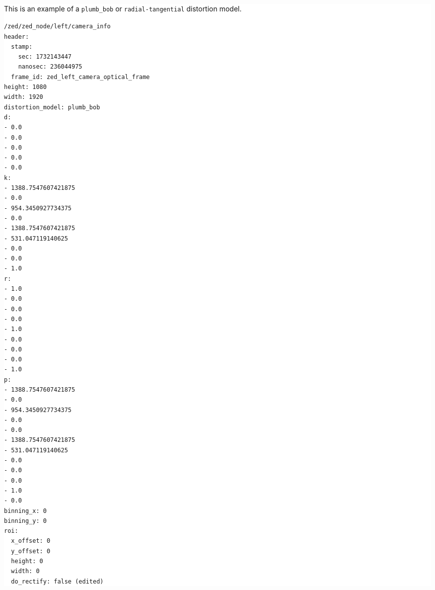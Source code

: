 This is an example of a `plumb_bob` or `radial-tangential` distortion model.
```
/zed/zed_node/left/camera_info
header:
  stamp:
    sec: 1732143447
    nanosec: 236044975
  frame_id: zed_left_camera_optical_frame
height: 1080
width: 1920
distortion_model: plumb_bob
d:
- 0.0
- 0.0
- 0.0
- 0.0
- 0.0
k:
- 1388.7547607421875
- 0.0
- 954.3450927734375
- 0.0
- 1388.7547607421875
- 531.047119140625
- 0.0
- 0.0
- 1.0
r:
- 1.0
- 0.0
- 0.0
- 0.0
- 1.0
- 0.0
- 0.0
- 0.0
- 1.0
p:
- 1388.7547607421875
- 0.0
- 954.3450927734375
- 0.0
- 0.0
- 1388.7547607421875
- 531.047119140625
- 0.0
- 0.0
- 0.0
- 1.0
- 0.0
binning_x: 0
binning_y: 0
roi:
  x_offset: 0
  y_offset: 0
  height: 0
  width: 0
  do_rectify: false (edited) 
```
